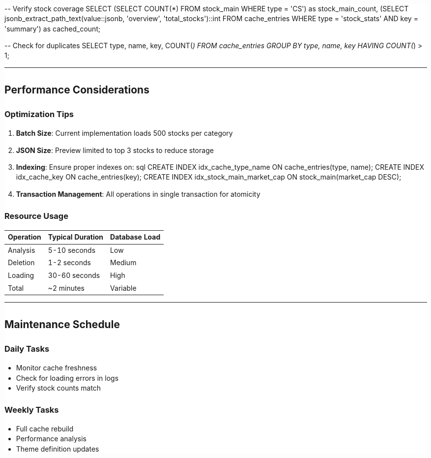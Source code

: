 -- Verify stock coverage
SELECT 
    (SELECT COUNT(*) FROM stock_main WHERE type = 'CS') as stock_main_count,
    (SELECT jsonb_extract_path_text(value::jsonb, 'overview', 'total_stocks')::int 
     FROM cache_entries 
     WHERE type = 'stock_stats' AND key = 'summary') as cached_count;

-- Check for duplicates
SELECT type, name, key, COUNT(*) 
FROM cache_entries 
GROUP BY type, name, key 
HAVING COUNT(*) > 1;


---

## Performance Considerations

### Optimization Tips

1. **Batch Size**: Current implementation loads 500 stocks per category
2. **JSON Size**: Preview limited to top 3 stocks to reduce storage
3. **Indexing**: Ensure proper indexes on:
   sql
   CREATE INDEX idx_cache_type_name ON cache_entries(type, name);
   CREATE INDEX idx_cache_key ON cache_entries(key);
   CREATE INDEX idx_stock_main_market_cap ON stock_main(market_cap DESC);
   

4. **Transaction Management**: All operations in single transaction for atomicity

### Resource Usage

| Operation | Typical Duration | Database Load |
|-----------|-----------------|---------------|
| Analysis | 5-10 seconds | Low |
| Deletion | 1-2 seconds | Medium |
| Loading | 30-60 seconds | High |
| Total | ~2 minutes | Variable |

---

## Maintenance Schedule

### Daily Tasks
- Monitor cache freshness
- Check for loading errors in logs
- Verify stock counts match

### Weekly Tasks
- Full cache rebuild
- Performance analysis
- Theme definition updates
